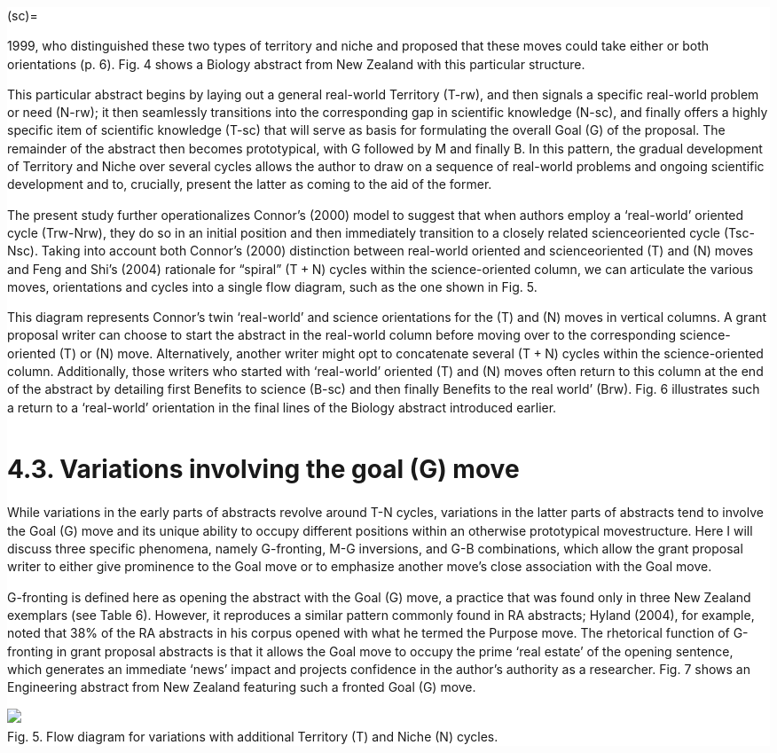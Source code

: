 $( \mathsf { s c } ) =$

1999, who distinguished these two types of territory and niche and proposed that these moves could take either or both orientations (p. 6). Fig. 4 shows a Biology abstract from New Zealand with this particular structure.

This particular abstract begins by laying out a general real-world Territory (T-rw), and then signals a specific real-world problem or need (N-rw); it then seamlessly transitions into the corresponding gap in scientific knowledge (N-sc), and finally offers a highly specific item of scientific knowledge (T-sc) that will serve as basis for formulating the overall Goal (G) of the proposal. The remainder of the abstract then becomes prototypical, with G followed by M and finally B. In this pattern, the gradual development of Territory and Niche over several cycles allows the author to draw on a sequence of real-world problems and ongoing scientific development and to, crucially, present the latter as coming to the aid of the former.

The present study further operationalizes Connor’s (2000) model to suggest that when authors employ a ‘real-world’ oriented cycle (Trw-Nrw), they do so in an initial position and then immediately transition to a closely related scienceoriented cycle (Tsc-Nsc). Taking into account both Connor’s (2000) distinction between real-world oriented and scienceoriented (T) and (N) moves and Feng and Shi’s (2004) rationale for “spiral” $( \mathsf { T } + \mathsf { N } )$ cycles within the science-oriented column, we can articulate the various moves, orientations and cycles into a single flow diagram, such as the one shown in Fig. 5.

This diagram represents Connor’s twin ‘real-world’ and science orientations for the (T) and (N) moves in vertical columns. A grant proposal writer can choose to start the abstract in the real-world column before moving over to the corresponding science-oriented (T) or (N) move. Alternatively, another writer might opt to concatenate several $( \mathsf { T } + \mathsf { N } )$ cycles within the science-oriented column. Additionally, those writers who started with ‘real-world’ oriented (T) and (N) moves often return to this column at the end of the abstract by detailing first Benefits to science (B-sc) and then finally Benefits to the real world’ (Brw). Fig. 6 illustrates such a return to a ‘real-world’ orientation in the final lines of the Biology abstract introduced earlier.

# 4.3. Variations involving the goal (G) move

While variations in the early parts of abstracts revolve around T-N cycles, variations in the latter parts of abstracts tend to involve the Goal (G) move and its unique ability to occupy different positions within an otherwise prototypical movestructure. Here I will discuss three specific phenomena, namely G-fronting, M-G inversions, and G-B combinations, which allow the grant proposal writer to either give prominence to the Goal move or to emphasize another move’s close association with the Goal move.

G-fronting is defined here as opening the abstract with the Goal (G) move, a practice that was found only in three New Zealand exemplars (see Table 6). However, it reproduces a similar pattern commonly found in RA abstracts; Hyland (2004), for example, noted that $3 8 \%$ of the RA abstracts in his corpus opened with what he termed the Purpose move. The rhetorical function of G-fronting in grant proposal abstracts is that it allows the Goal move to occupy the prime ‘real estate’ of the opening sentence, which generates an immediate ‘news’ impact and projects confidence in the author’s authority as a researcher. Fig. 7 shows an Engineering abstract from New Zealand featuring such a fronted Goal (G) move.

![](img/431be55df3e62d16de9ee603f6de3a44a7503f1f9e4f13b874a19a5b63e2d254.jpg)  
Fig. 5. Flow diagram for variations with additional Territory (T) and Niche (N) cycles.
